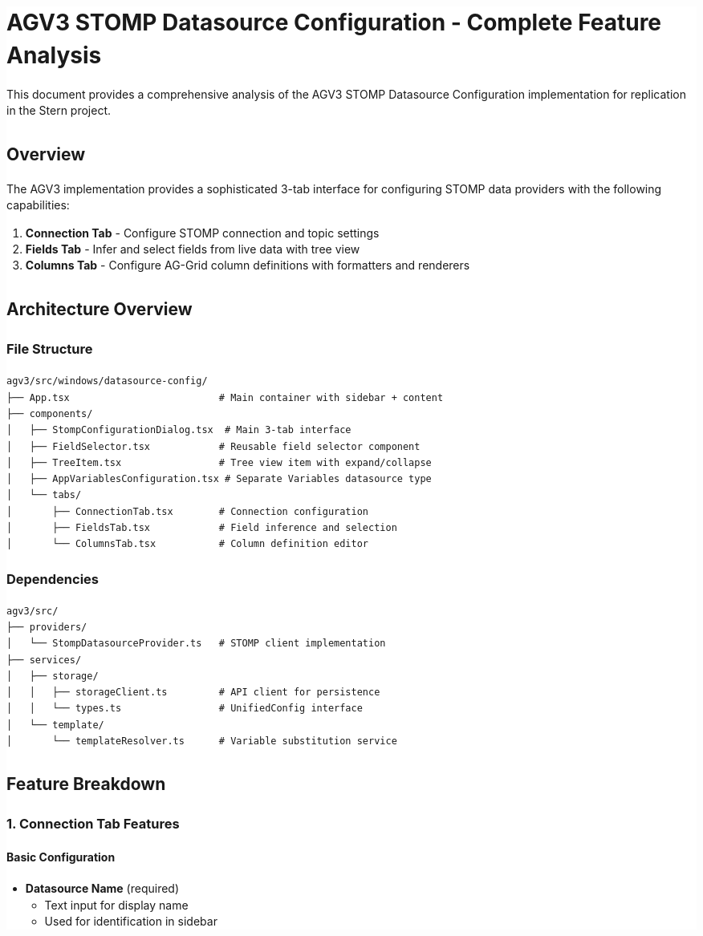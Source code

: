 # AGV3 STOMP Datasource Configuration - Complete Feature Analysis

This document provides a comprehensive analysis of the AGV3 STOMP Datasource Configuration implementation for replication in the Stern project.

## Overview

The AGV3 implementation provides a sophisticated 3-tab interface for configuring STOMP data providers with the following capabilities:
1. **Connection Tab** - Configure STOMP connection and topic settings
2. **Fields Tab** - Infer and select fields from live data with tree view
3. **Columns Tab** - Configure AG-Grid column definitions with formatters and renderers

## Architecture Overview

### File Structure
```
agv3/src/windows/datasource-config/
├── App.tsx                          # Main container with sidebar + content
├── components/
│   ├── StompConfigurationDialog.tsx  # Main 3-tab interface
│   ├── FieldSelector.tsx            # Reusable field selector component
│   ├── TreeItem.tsx                 # Tree view item with expand/collapse
│   ├── AppVariablesConfiguration.tsx # Separate Variables datasource type
│   └── tabs/
│       ├── ConnectionTab.tsx        # Connection configuration
│       ├── FieldsTab.tsx            # Field inference and selection
│       └── ColumnsTab.tsx           # Column definition editor
```

### Dependencies
```
agv3/src/
├── providers/
│   └── StompDatasourceProvider.ts   # STOMP client implementation
├── services/
│   ├── storage/
│   │   ├── storageClient.ts         # API client for persistence
│   │   └── types.ts                 # UnifiedConfig interface
│   └── template/
│       └── templateResolver.ts      # Variable substitution service
```

## Feature Breakdown

### 1. Connection Tab Features

#### Basic Configuration
- **Datasource Name** (required)
  - Text input for display name
  - Used for identification in sidebar
